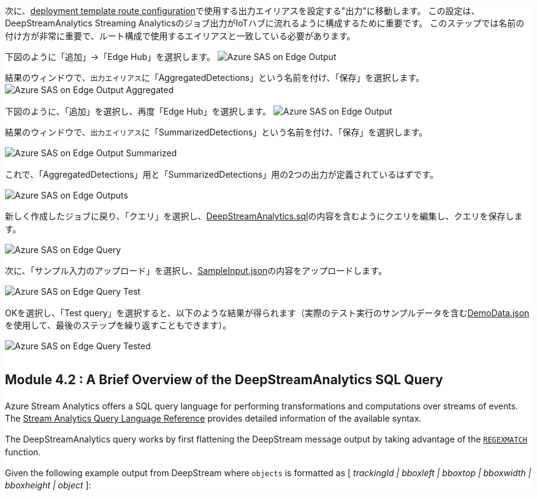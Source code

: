 次に、[deployment template route configuration](https://github.com/toolboc/Intelligent-Video-Analytics-with-NVIDIA-Jetson-and-Microsoft-Azure/blob/master/deployment-iothub/deployment.template.json#L211)で使用する出力エイリアスを設定する"出力"に移動します。 この設定は、DeepStreamAnalytics Streaming Analyticsのジョブ出力がIoTハブに流れるように構成するために重要です。 このステップでは名前の付け方が非常に重要で、ルート構成で使用するエイリアスと一致している必要があります。 

下図のように「追加」→「Edge Hub」を選択します。
![Azure SAS on Edge Output](../assets/AzureSASonEdgeOutput.PNG)

結果のウィンドウで、`出力エイリアス`に「AggregatedDetections」という名前を付け、「保存」を選択します。
![Azure SAS on Edge Output Aggregated](../assets/AzureSASonEdgeOutputAggregated.PNG)

下図のように、「追加」を選択し、再度「Edge Hub」を選択します。
![Azure SAS on Edge Output](../assets/AzureSASonEdgeOutput.PNG)

結果のウィンドウで、`出力エイリアス`に「SummarizedDetections」という名前を付け、「保存」を選択します。

![Azure SAS on Edge Output Summarized](../assets/AzureSASonEdgeOutputSummarized.PNG)

これで、「AggregatedDetections」用と「SummarizedDetections」用の2つの出力が定義されているはずです。

![Azure SAS on Edge Outputs](../assets/AzureSASonEdgeOutputs.PNG)

新しく作成したジョブに戻り、「クエリ」を選択し、[DeepStreamAnalytics.sql](../services/AZURE_STREAMING_ANALYTICS/Edge/DeepStreamAnalytics.sql)の内容を含むようにクエリを編集し、クエリを保存します。


![Azure SAS on Edge Query](../assets/AzureSASonEdgeQuery.PNG)

次に、「サンプル入力のアップロード」を選択し、[SampleInput.json](../services/AZURE_STREAMING_ANALYTICS/Edge/SampleInput.json)の内容をアップロードします。


![Azure SAS on Edge Query Test](../assets/AzureSASonEdgeQueryTest.PNG)

OKを選択し、「Test query」を選択すると、以下のような結果が得られます（実際のテスト実行のサンプルデータを含む[DemoData.json](../services/AZURE_STREAMING_ANALYTICS/Edge/DemoData.json)を使用して、最後のステップを繰り返すこともできます）。

![Azure SAS on Edge Query Tested](../assets/AzureSASonEdgeQueryTested.PNG)

## Module 4.2 : A Brief Overview of the DeepStreamAnalytics SQL Query 

Azure Stream Analytics offers a SQL query language for performing transformations and computations over streams of events.  The [Stream Analytics Query Language Reference](https://docs.microsoft.com/en-us/stream-analytics-query/stream-analytics-query-language-reference?WT.mc_id=julyot-iva-pdecarlo) provides detailed information of the available syntax.

The DeepStreamAnalytics query works by first flattening the DeepStream message output by taking advantage of the [`REGEXMATCH`](https://docs.microsoft.com/en-us/stream-analytics-query/regexmatch-azure-stream-analytics?WT.mc_id=julyot-iva-pdecarlo) function.

Given the following example output from DeepStream where `objects` is formatted as [ *trackingId | bboxleft | bboxtop | bboxwidth | bboxheight | object* ]:
